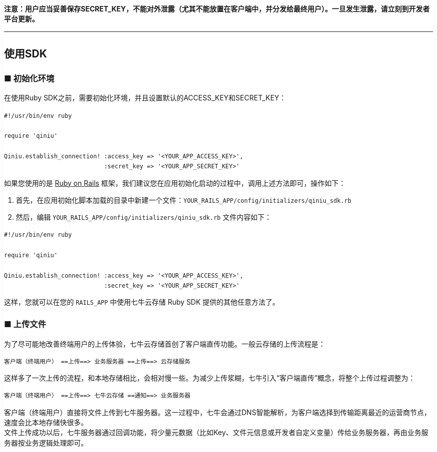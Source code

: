 **注意：用户应当妥善保存SECRET_KEY，不能对外泄露（尤其不能放置在客户端中，并分发给最终用户）。一旦发生泄露，请立刻到开发者平台更新。**

---

<a id="sdk-usage"></a>

## 使用SDK

<a id="init"></a>

### ■ 初始化环境

在使用Ruby SDK之前，需要初始化环境，并且设置默认的ACCESS_KEY和SECRET_KEY：

```{ruby}
#!/usr/bin/env ruby

require 'qiniu'

Qiniu.establish_connection! :access_key => '<YOUR_APP_ACCESS_KEY>',
                            :secret_key => '<YOUR_APP_SECRET_KEY>'
```

如果您使用的是 [Ruby on Rails](http://rubyonrails.org/) 框架，我们建议您在应用初始化启动的过程中，调用上述方法即可，操作如下：  

1. 首先，在应用初始化脚本加载的目录中新建一个文件：`YOUR_RAILS_APP/config/initializers/qiniu_sdk.rb`  

2. 然后，编辑 `YOUR_RAILS_APP/config/initializers/qiniu_sdk.rb` 文件内容如下：  

```{ruby}
#!/usr/bin/env ruby

require 'qiniu'

Qiniu.establish_connection! :access_key => '<YOUR_APP_ACCESS_KEY>',
                            :secret_key => '<YOUR_APP_SECRET_KEY>'
```

这样，您就可以在您的 `RAILS_APP` 中使用七牛云存储 Ruby SDK 提供的其他任意方法了。

<a id="io-put"></a>

### ■ 上传文件

为了尽可能地改善终端用户的上传体验，七牛云存储首创了客户端直传功能。一般云存储的上传流程是：

```
客户端（终端用户） ==上传==> 业务服务器 ==上传==> 云存储服务
```

这样多了一次上传的流程，和本地存储相比，会相对慢一些。为减少上传浆糊，七牛引入“客户端直传”概念，将整个上传过程调整为：  

```
客户端（终端用户） ==上传==> 七牛云存储 ==通知==> 业务服务器
```

客户端（终端用户）直接将文件上传到七牛服务器。这一过程中，七牛会通过DNS智能解析，为客户端选择到传输距离最近的运营商节点，速度会比本地存储快很多。  
文件上传成功以后，七牛服务器通过回调功能，将少量元数据（比如Key、文件元信息或开发者自定义变量）传给业务服务器，再由业务服务器按业务逻辑处理即可。  

